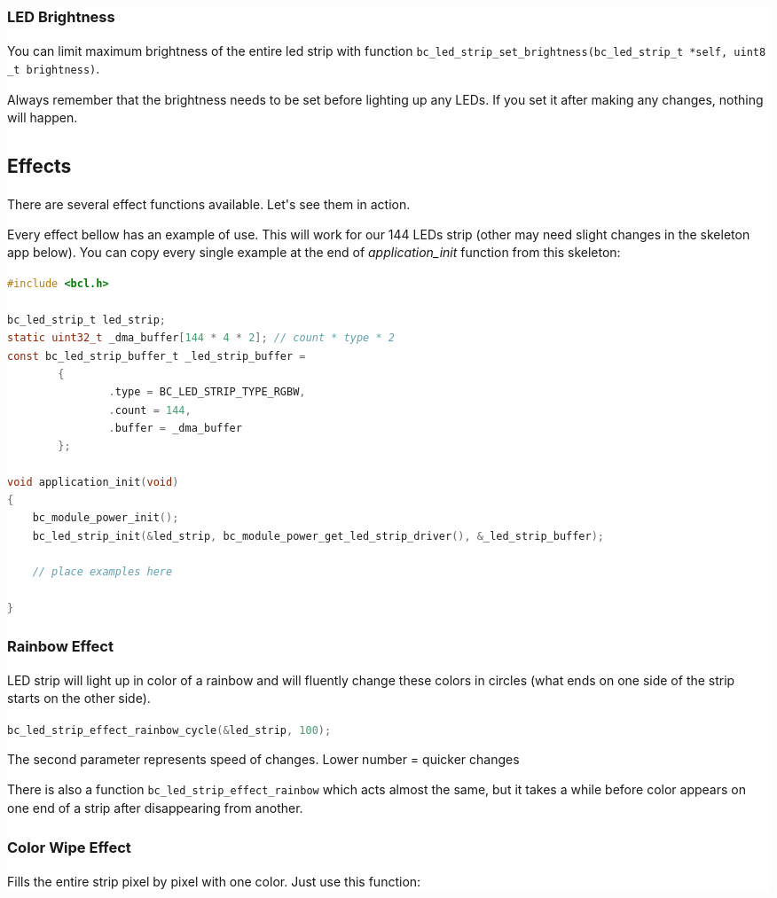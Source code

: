 ### LED Brightness

You can limit maximum brightness of the entire led strip with function `bc_led_strip_set_brightness(bc_led_strip_t *self, uint8_t brightness)`.

Always remember that the brightness needs to be set before lighting up any LEDs. If you set it after making any changes, nothing will happen.

## Effects

There are several effect functions available. Let's see them in action.

Every effect bellow has an example of use. This will work for our 144 LEDs strip \(other may need slight changes in the skeleton app below\). You can copy every single example at the end of _application\_init_ function from this skeleton:

```c
#include <bcl.h>

bc_led_strip_t led_strip;
static uint32_t _dma_buffer[144 * 4 * 2]; // count * type * 2
const bc_led_strip_buffer_t _led_strip_buffer =
        {
                .type = BC_LED_STRIP_TYPE_RGBW,
                .count = 144,
                .buffer = _dma_buffer
        };

void application_init(void)
{
    bc_module_power_init();
    bc_led_strip_init(&led_strip, bc_module_power_get_led_strip_driver(), &_led_strip_buffer);

    // place examples here

}
```

### Rainbow Effect

LED strip will light up in color of a rainbow and will fluently change these colors in circles \(what ends on one side of the strip starts on the other side\).

```c
bc_led_strip_effect_rainbow_cycle(&led_strip, 100);
```

The second parameter represents speed of changes. Lower number = quicker changes

There is also a function `bc_led_strip_effect_rainbow` which acts almost the same, but it takes a while before color appears on one end of a strip after disappearing from another.

### Color Wipe Effect

Fills the entire strip pixel by pixel with one color. Just use this function:
